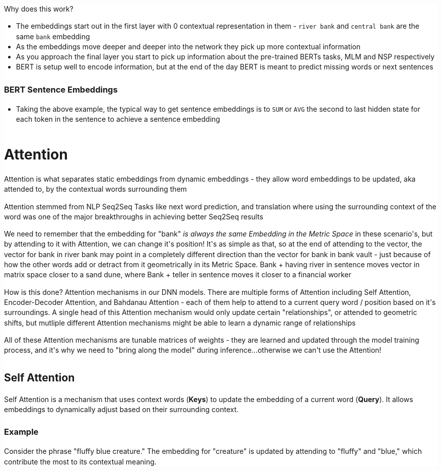 Why does this work?
- The embeddings start out in the first layer with 0 contextual representation in them - `river bank` and `central bank` are the same `bank` embedding
- As the embeddings move deeper and deeper into the network they pick up more contextual information
- As you approach the final layer you start to pick up information about the pre-trained BERTs tasks, MLM and NSP respectively
- BERT is setup well to encode information, but at the end of the day BERT is meant to predict missing words or next sentences

### BERT Sentence Embeddings
- Taking the above example, the typical way to get sentence embeddings is to `SUM` or `AVG` the second to last hidden state for each token in the sentence to achieve a sentence embedding

# Attention
Attention is what separates static embeddings from dynamic embeddings - they allow word embeddings to be updated, aka attended to, by the contextual words surrounding them

Attention stemmed from NLP Seq2Seq Tasks like next word prediction, and translation where using the surrounding context of the word was one of the major breakthroughs in achieving better Seq2Seq results

We need to remember that the embedding for "bank" *is always the same Embedding in the Metric Space* in these scenario's, but by attending to it with Attention, we can change it's position! It's as simple as that, so at the end of attending to the vector, the vector for bank in river bank may point in a completely different direction than the vector for bank in bank vault - just because of how the other words add or detract from it geometrically in its Metric Space. Bank + having river in sentence moves vector in matrix space closer to a sand dune, where Bank + teller in sentence moves it closer to a financial worker

How is this done? Attention mechanisms in our DNN models. There are multiple forms of Attention including Self Attention, Encoder-Decoder Attention, and Bahdanau Attention - each of them help to attend to a current query word / position based on it's surroundings. A single head of this Attention mechanism would only update certain "relationships", or attended to geometric shifts, but mutliple different Attention mechanisms might be able to learn a dynamic range of relationships

All of these Attention mechanisms are tunable matrices of weights - they are learned and updated through the model training process, and it's why we need to "bring along the model" during inference...otherwise we can't use the Attention!

## Self Attention

Self Attention is a mechanism that uses context words (**Keys**) to update the embedding of a current word (**Query**). It allows embeddings to dynamically adjust based on their surrounding context.

### Example
Consider the phrase "fluffy blue creature." The embedding for "creature" is updated by attending to "fluffy" and "blue," which contribute the most to its contextual meaning.

